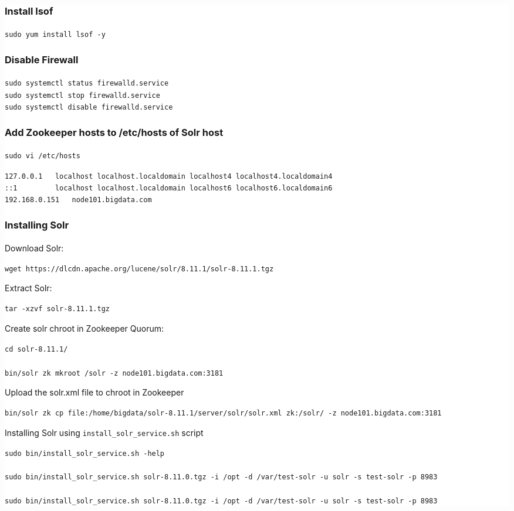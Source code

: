 ### Install lsof 

```
sudo yum install lsof -y
```

### Disable Firewall

```
sudo systemctl status firewalld.service
sudo systemctl stop firewalld.service
sudo systemctl disable firewalld.service
```

### Add Zookeeper hosts to /etc/hosts of Solr host

`sudo vi /etc/hosts`

```
127.0.0.1   localhost localhost.localdomain localhost4 localhost4.localdomain4
::1         localhost localhost.localdomain localhost6 localhost6.localdomain6
192.168.0.151   node101.bigdata.com
```

### Installing Solr

Download Solr:

```
wget https://dlcdn.apache.org/lucene/solr/8.11.1/solr-8.11.1.tgz
```

Extract Solr:

```
tar -xzvf solr-8.11.1.tgz
```

Create solr chroot in Zookeeper Quorum:

```
cd solr-8.11.1/

bin/solr zk mkroot /solr -z node101.bigdata.com:3181
```

Upload the solr.xml file to chroot in Zookeeper

```
bin/solr zk cp file:/home/bigdata/solr-8.11.1/server/solr/solr.xml zk:/solr/ -z node101.bigdata.com:3181
```

Installing Solr using `install_solr_service.sh` script

```
sudo bin/install_solr_service.sh -help

sudo bin/install_solr_service.sh solr-8.11.0.tgz -i /opt -d /var/test-solr -u solr -s test-solr -p 8983

sudo bin/install_solr_service.sh solr-8.11.0.tgz -i /opt -d /var/test-solr -u solr -s test-solr -p 8983
```
